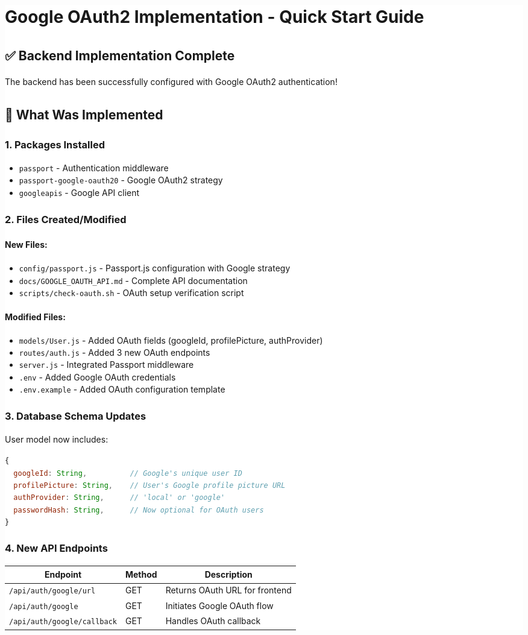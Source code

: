 # Google OAuth2 Implementation - Quick Start Guide

## ✅ Backend Implementation Complete

The backend has been successfully configured with Google OAuth2 authentication!

## 🔑 What Was Implemented

### 1. **Packages Installed**
- `passport` - Authentication middleware
- `passport-google-oauth20` - Google OAuth2 strategy
- `googleapis` - Google API client

### 2. **Files Created/Modified**

#### New Files:
- `config/passport.js` - Passport.js configuration with Google strategy
- `docs/GOOGLE_OAUTH_API.md` - Complete API documentation
- `scripts/check-oauth.sh` - OAuth setup verification script

#### Modified Files:
- `models/User.js` - Added OAuth fields (googleId, profilePicture, authProvider)
- `routes/auth.js` - Added 3 new OAuth endpoints
- `server.js` - Integrated Passport middleware
- `.env` - Added Google OAuth credentials
- `.env.example` - Added OAuth configuration template

### 3. **Database Schema Updates**

User model now includes:
```javascript
{
  googleId: String,          // Google's unique user ID
  profilePicture: String,    // User's Google profile picture URL
  authProvider: String,      // 'local' or 'google'
  passwordHash: String,      // Now optional for OAuth users
}
```

### 4. **New API Endpoints**

| Endpoint | Method | Description |
|----------|--------|-------------|
| `/api/auth/google/url` | GET | Returns OAuth URL for frontend |
| `/api/auth/google` | GET | Initiates Google OAuth flow |
| `/api/auth/google/callback` | GET | Handles OAuth callback |
